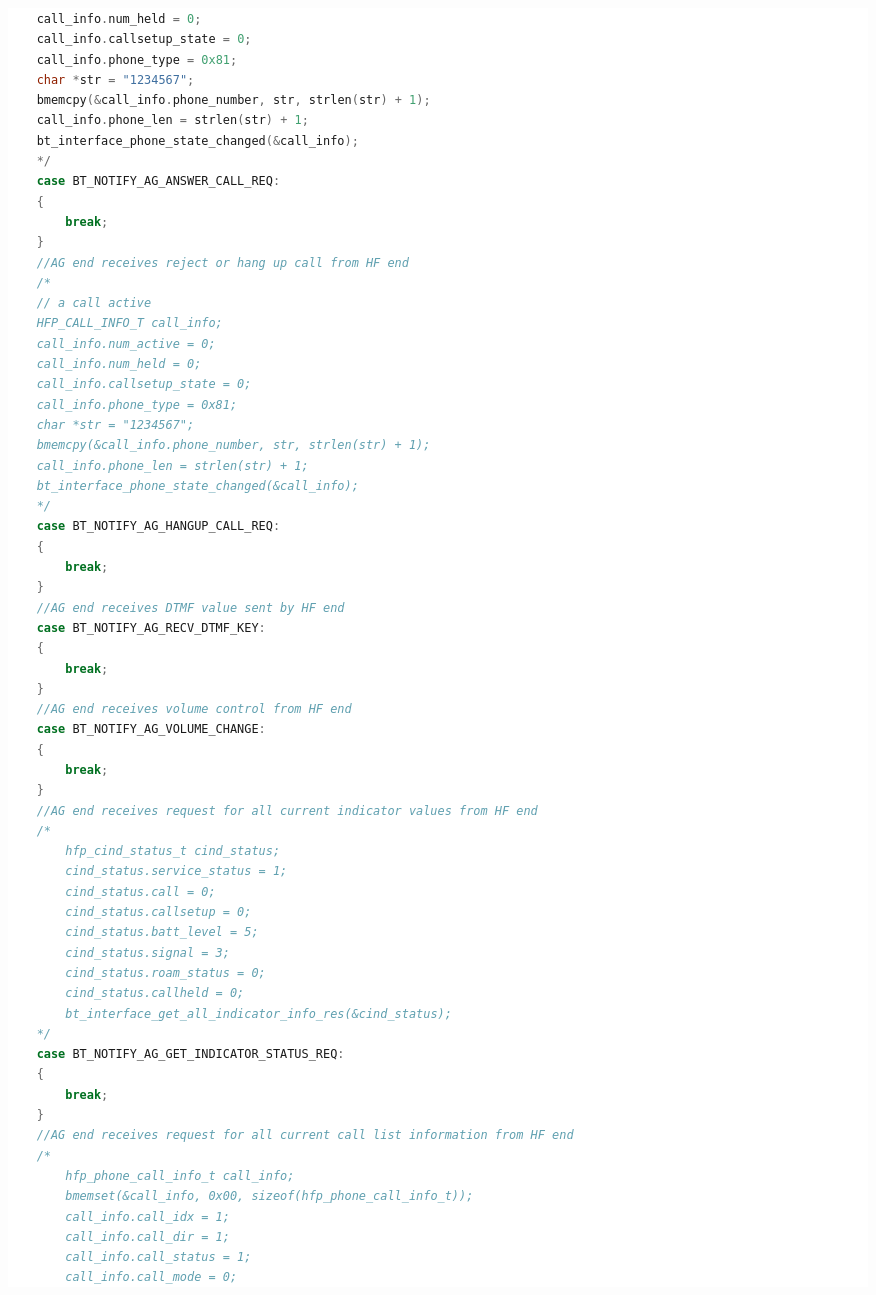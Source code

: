 ```c
    call_info.num_held = 0;
    call_info.callsetup_state = 0;
    call_info.phone_type = 0x81;
    char *str = "1234567";
    bmemcpy(&call_info.phone_number, str, strlen(str) + 1);
    call_info.phone_len = strlen(str) + 1;
    bt_interface_phone_state_changed(&call_info);
    */
    case BT_NOTIFY_AG_ANSWER_CALL_REQ:
    {
        break;
    }
    //AG end receives reject or hang up call from HF end
    /*
    // a call active
    HFP_CALL_INFO_T call_info;
    call_info.num_active = 0;
    call_info.num_held = 0;
    call_info.callsetup_state = 0;
    call_info.phone_type = 0x81;
    char *str = "1234567";
    bmemcpy(&call_info.phone_number, str, strlen(str) + 1);
    call_info.phone_len = strlen(str) + 1;
    bt_interface_phone_state_changed(&call_info);
    */
    case BT_NOTIFY_AG_HANGUP_CALL_REQ:
    {
        break;
    }
    //AG end receives DTMF value sent by HF end
    case BT_NOTIFY_AG_RECV_DTMF_KEY:
    {
        break;
    }
    //AG end receives volume control from HF end
    case BT_NOTIFY_AG_VOLUME_CHANGE:
    {
        break;
    }
    //AG end receives request for all current indicator values from HF end
    /*
        hfp_cind_status_t cind_status;
        cind_status.service_status = 1;
        cind_status.call = 0;
        cind_status.callsetup = 0;
        cind_status.batt_level = 5;
        cind_status.signal = 3;
        cind_status.roam_status = 0;
        cind_status.callheld = 0;
        bt_interface_get_all_indicator_info_res(&cind_status);
    */
    case BT_NOTIFY_AG_GET_INDICATOR_STATUS_REQ:
    {
        break;
    }
    //AG end receives request for all current call list information from HF end
    /*
        hfp_phone_call_info_t call_info;
        bmemset(&call_info, 0x00, sizeof(hfp_phone_call_info_t));
        call_info.call_idx = 1;
        call_info.call_dir = 1;
        call_info.call_status = 1;
        call_info.call_mode = 0;
```
